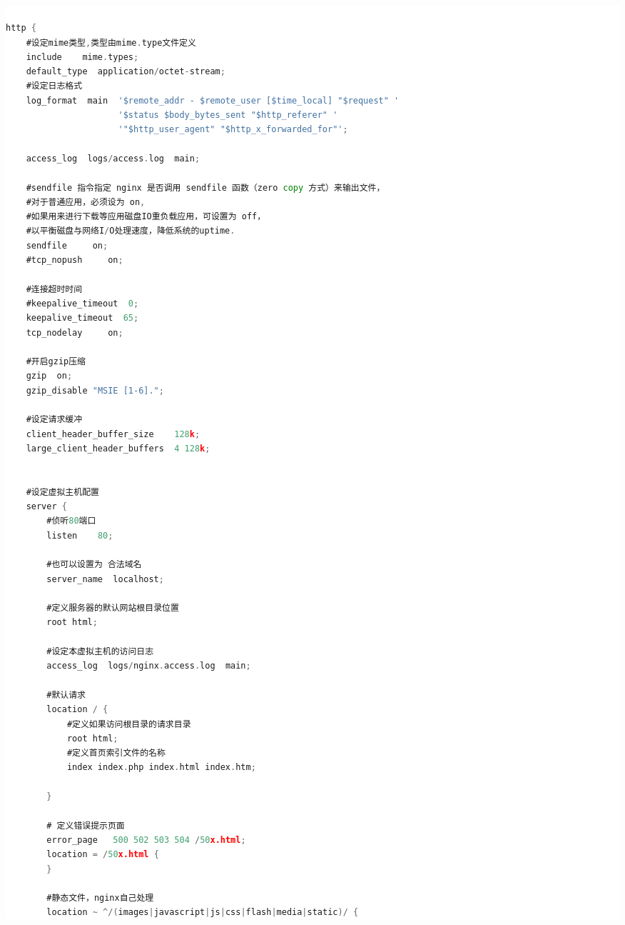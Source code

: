 ```go

http {
    #设定mime类型,类型由mime.type文件定义
    include    mime.types;
    default_type  application/octet-stream;
    #设定日志格式
    log_format  main  '$remote_addr - $remote_user [$time_local] "$request" '
                      '$status $body_bytes_sent "$http_referer" '
                      '"$http_user_agent" "$http_x_forwarded_for"';

    access_log  logs/access.log  main;

    #sendfile 指令指定 nginx 是否调用 sendfile 函数（zero copy 方式）来输出文件，
    #对于普通应用，必须设为 on,
    #如果用来进行下载等应用磁盘IO重负载应用，可设置为 off，
    #以平衡磁盘与网络I/O处理速度，降低系统的uptime.
    sendfile     on;
    #tcp_nopush     on;

    #连接超时时间
    #keepalive_timeout  0;
    keepalive_timeout  65;
    tcp_nodelay     on;

    #开启gzip压缩
    gzip  on;
    gzip_disable "MSIE [1-6].";

    #设定请求缓冲
    client_header_buffer_size    128k;
    large_client_header_buffers  4 128k;


    #设定虚拟主机配置
    server {
        #侦听80端口
        listen    80;
        
        #也可以设置为 合法域名
        server_name  localhost;

        #定义服务器的默认网站根目录位置
        root html;

        #设定本虚拟主机的访问日志
        access_log  logs/nginx.access.log  main;

        #默认请求
        location / {
            #定义如果访问根目录的请求目录
            root html;
            #定义首页索引文件的名称
            index index.php index.html index.htm;   

        }

        # 定义错误提示页面
        error_page   500 502 503 504 /50x.html;
        location = /50x.html {
        }

        #静态文件，nginx自己处理
        location ~ ^/(images|javascript|js|css|flash|media|static)/ {
```